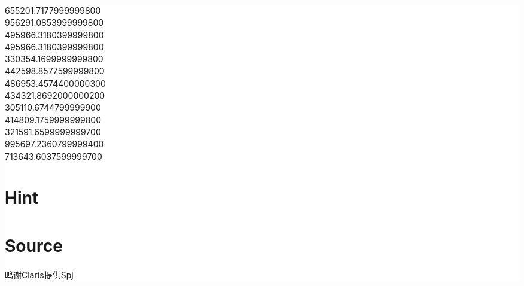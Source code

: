 655201.7177999999800<br/>
956291.0853999999800<br/>
495966.3180399999800<br/>
495966.3180399999800<br/>
330354.1699999999800<br/>
442598.8577599999800<br/>
486953.4574400000300<br/>
434321.8692000000200<br/>
305110.6744799999900<br/>
414809.1759999999800<br/>
321591.6599999999700<br/>
995697.2360799999400<br/>
713643.6037599999700<br/>
</span></div>

# Hint

<div class="content"><p></p></div>

# Source

<div class="content"><p><a href="problemset.php?search=鸣谢Claris提供Spj">鸣谢Claris提供Spj</a></p></div>

